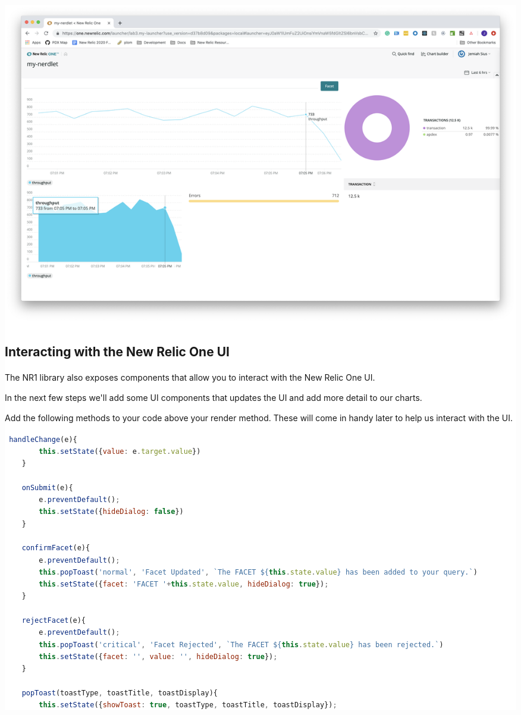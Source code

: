 ![Lab3 Nerdlet with Charts](../screenshots/lab3_screen06.png)

## Interacting with the New Relic One UI

The NR1 library also exposes components that allow you to interact with the New Relic One UI.

In the next few steps we'll add some UI components that updates the UI and add more detail to our charts.

Add the following methods to your code above your render method. These will come in handy later to help us interact with the UI.

```javascript
 handleChange(e){
        this.setState({value: e.target.value})
    }

    onSubmit(e){
        e.preventDefault();
        this.setState({hideDialog: false})
    }

    confirmFacet(e){
        e.preventDefault();
        this.popToast('normal', 'Facet Updated', `The FACET ${this.state.value} has been added to your query.`)
        this.setState({facet: 'FACET '+this.state.value, hideDialog: true});
    }

    rejectFacet(e){
        e.preventDefault();
        this.popToast('critical', 'Facet Rejected', `The FACET ${this.state.value} has been rejected.`)
        this.setState({facet: '', value: '', hideDialog: true});
    }

    popToast(toastType, toastTitle, toastDisplay){
        this.setState({showToast: true, toastType, toastTitle, toastDisplay});
```